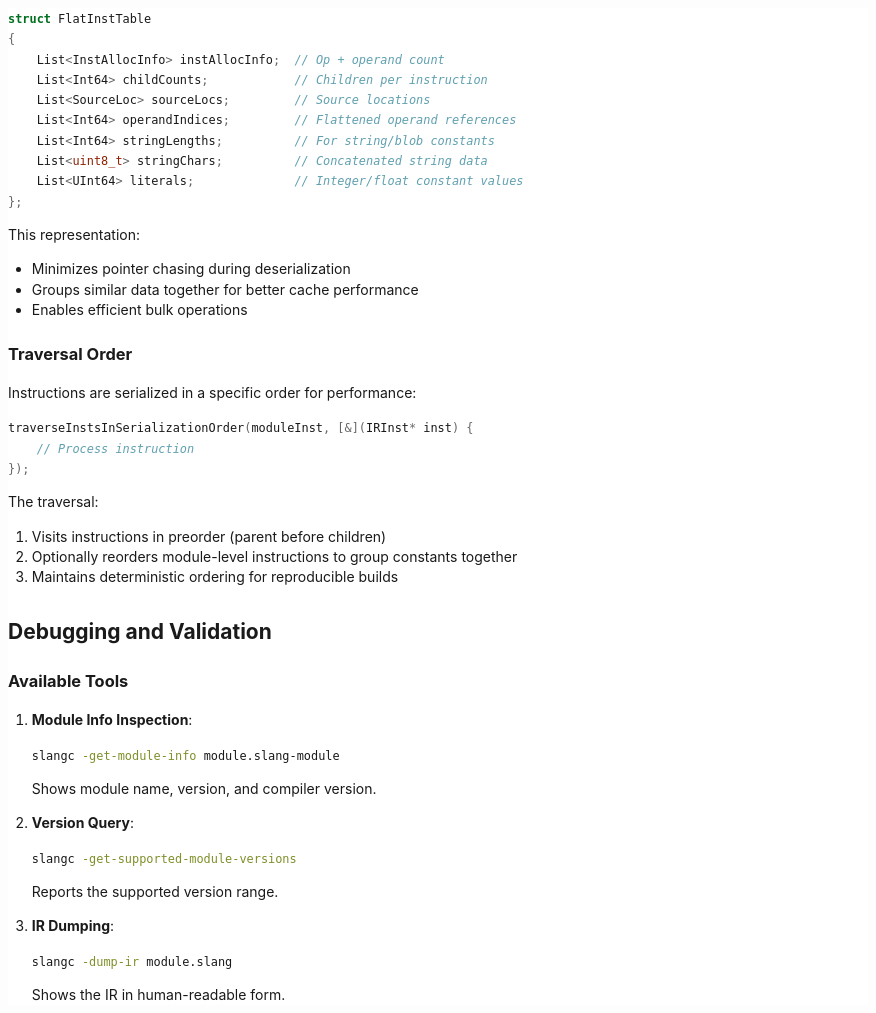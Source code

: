 ```cpp
struct FlatInstTable
{
    List<InstAllocInfo> instAllocInfo;  // Op + operand count
    List<Int64> childCounts;            // Children per instruction
    List<SourceLoc> sourceLocs;         // Source locations
    List<Int64> operandIndices;         // Flattened operand references
    List<Int64> stringLengths;          // For string/blob constants
    List<uint8_t> stringChars;          // Concatenated string data
    List<UInt64> literals;              // Integer/float constant values
};
```

This representation:

- Minimizes pointer chasing during deserialization
- Groups similar data together for better cache performance
- Enables efficient bulk operations

### Traversal Order

Instructions are serialized in a specific order for performance:

```cpp
traverseInstsInSerializationOrder(moduleInst, [&](IRInst* inst) {
    // Process instruction
});
```

The traversal:

1. Visits instructions in preorder (parent before children)
2. Optionally reorders module-level instructions to group constants together
3. Maintains deterministic ordering for reproducible builds

## Debugging and Validation

### Available Tools

1. **Module Info Inspection**:

   ```bash
   slangc -get-module-info module.slang-module
   ```

   Shows module name, version, and compiler version.

2. **Version Query**:

   ```bash
   slangc -get-supported-module-versions
   ```

   Reports the supported version range.

3. **IR Dumping**:
   ```bash
   slangc -dump-ir module.slang
   ```
   Shows the IR in human-readable form.
